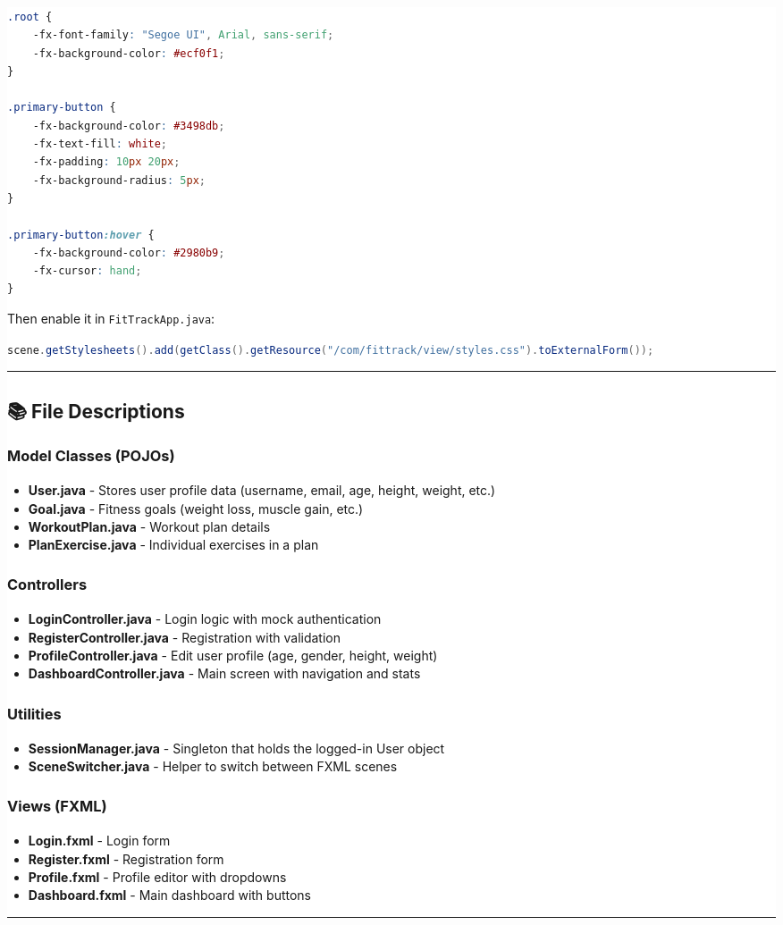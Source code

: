 ```css
.root {
    -fx-font-family: "Segoe UI", Arial, sans-serif;
    -fx-background-color: #ecf0f1;
}

.primary-button {
    -fx-background-color: #3498db;
    -fx-text-fill: white;
    -fx-padding: 10px 20px;
    -fx-background-radius: 5px;
}

.primary-button:hover {
    -fx-background-color: #2980b9;
    -fx-cursor: hand;
}
```

Then enable it in `FitTrackApp.java`:
```java
scene.getStylesheets().add(getClass().getResource("/com/fittrack/view/styles.css").toExternalForm());
```

---

## 📚 File Descriptions

### Model Classes (POJOs)
- **User.java** - Stores user profile data (username, email, age, height, weight, etc.)
- **Goal.java** - Fitness goals (weight loss, muscle gain, etc.)
- **WorkoutPlan.java** - Workout plan details
- **PlanExercise.java** - Individual exercises in a plan

### Controllers
- **LoginController.java** - Login logic with mock authentication
- **RegisterController.java** - Registration with validation
- **ProfileController.java** - Edit user profile (age, gender, height, weight)
- **DashboardController.java** - Main screen with navigation and stats

### Utilities
- **SessionManager.java** - Singleton that holds the logged-in User object
- **SceneSwitcher.java** - Helper to switch between FXML scenes

### Views (FXML)
- **Login.fxml** - Login form
- **Register.fxml** - Registration form
- **Profile.fxml** - Profile editor with dropdowns
- **Dashboard.fxml** - Main dashboard with buttons

---